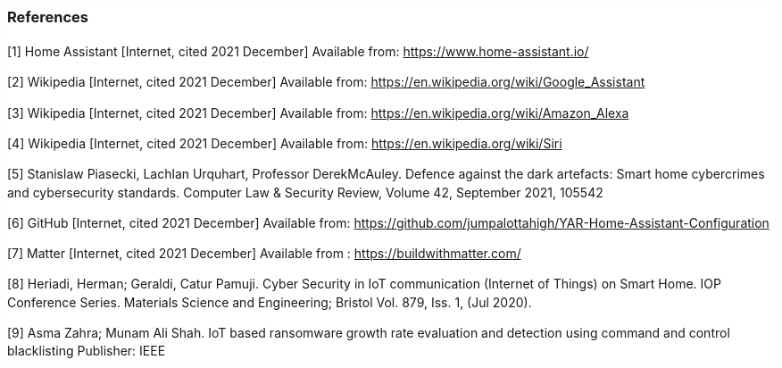 ### References

\[1] Home Assistant [Internet, cited 2021 December] Available from: https://www.home-assistant.io/

\[2] Wikipedia [Internet, cited 2021 December] Available from: https://en.wikipedia.org/wiki/Google_Assistant

\[3] Wikipedia [Internet, cited 2021 December] Available from: https://en.wikipedia.org/wiki/Amazon_Alexa

\[4] Wikipedia [Internet, cited 2021 December] Available from: https://en.wikipedia.org/wiki/Siri

\[5] Stanislaw Piasecki, Lachlan Urquhart, Professor DerekMcAuley. Defence against the dark artefacts: Smart home cybercrimes and cybersecurity standards. Computer Law & Security Review, Volume 42, September 2021, 105542

\[6] GitHub [Internet, cited 2021 December] Available from: https://github.com/jumpalottahigh/YAR-Home-Assistant-Configuration

\[7] Matter [Internet, cited 2021 December] Available from : https://buildwithmatter.com/

\[8] Heriadi, Herman; Geraldi, Catur Pamuji. Cyber Security in IoT communication (Internet of Things) on Smart Home. IOP Conference Series. Materials Science and Engineering; Bristol Vol. 879, Iss. 1, (Jul 2020).

\[9] Asma Zahra; Munam Ali Shah. IoT based ransomware growth rate evaluation and detection using command and control blacklisting Publisher: IEEE
